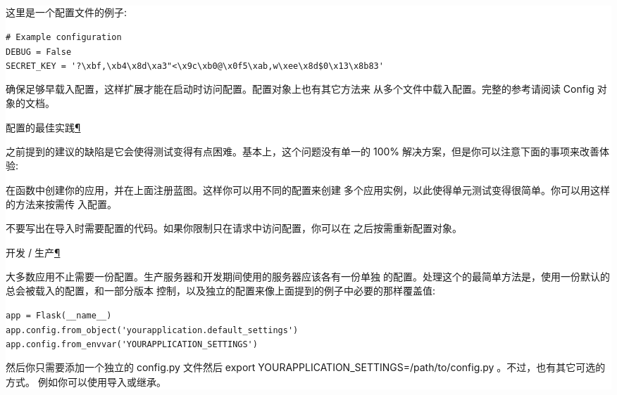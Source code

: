 
这里是一个配置文件的例子:




```
# Example configuration
DEBUG = False
SECRET_KEY = '?\xbf,\xb4\x8d\xa3"<\x9c\xb0@\x0f5\xab,w\xee\x8d$0\x13\x8b83'

```






确保足够早载入配置，这样扩展才能在启动时访问配置。配置对象上也有其它方法来
从多个文件中载入配置。完整的参考请阅读 Config 对象的文档。





<span id="id6" ></span>
配置的最佳实践[¶](#id6)

之前提到的建议的缺陷是它会使得测试变得有点困难。基本上，这个问题没有单一的
100% 解决方案，但是你可以注意下面的事项来改善体验:



在函数中创建你的应用，并在上面注册蓝图。这样你可以用不同的配置来创建
多个应用实例，以此使得单元测试变得很简单。你可以用这样的方法来按需传
入配置。

不要写出在导入时需要配置的代码。如果你限制只在请求中访问配置，你可以在
之后按需重新配置对象。





<span id="id7" ></span>
开发 / 生产[¶](#id7)

大多数应用不止需要一份配置。生产服务器和开发期间使用的服务器应该各有一份单独
的配置。处理这个的最简单方法是，使用一份默认的总会被载入的配置，和一部分版本
控制，以及独立的配置来像上面提到的例子中必要的那样覆盖值:




```
app = Flask(__name__)
app.config.from_object('yourapplication.default_settings')
app.config.from_envvar('YOURAPPLICATION_SETTINGS')

```






然后你只需要添加一个独立的 config.py 文件然后 export
YOURAPPLICATION_SETTINGS=/path/to/config.py 。不过，也有其它可选的方式。
例如你可以使用导入或继承。
